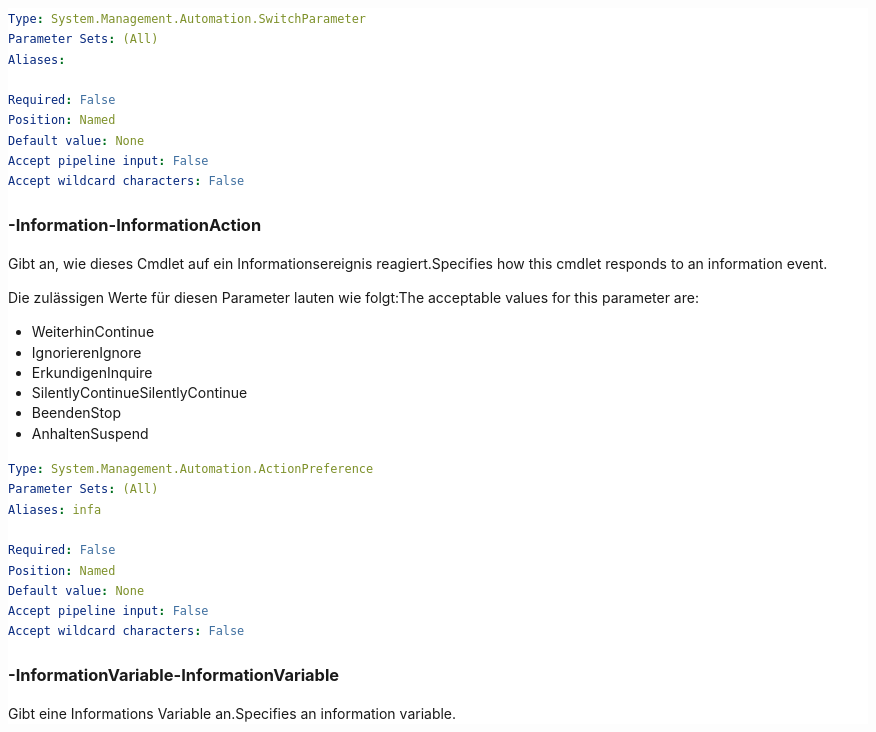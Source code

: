 ```yaml
Type: System.Management.Automation.SwitchParameter
Parameter Sets: (All)
Aliases: 

Required: False
Position: Named
Default value: None
Accept pipeline input: False
Accept wildcard characters: False
```

### <span data-ttu-id="899e7-148">-Information</span><span class="sxs-lookup"><span data-stu-id="899e7-148">-InformationAction</span></span>
<span data-ttu-id="899e7-149">Gibt an, wie dieses Cmdlet auf ein Informationsereignis reagiert.</span><span class="sxs-lookup"><span data-stu-id="899e7-149">Specifies how this cmdlet responds to an information event.</span></span>

<span data-ttu-id="899e7-150">Die zulässigen Werte für diesen Parameter lauten wie folgt:</span><span class="sxs-lookup"><span data-stu-id="899e7-150">The acceptable values for this parameter are:</span></span>

- <span data-ttu-id="899e7-151">Weiterhin</span><span class="sxs-lookup"><span data-stu-id="899e7-151">Continue</span></span>
- <span data-ttu-id="899e7-152">Ignorieren</span><span class="sxs-lookup"><span data-stu-id="899e7-152">Ignore</span></span>
- <span data-ttu-id="899e7-153">Erkundigen</span><span class="sxs-lookup"><span data-stu-id="899e7-153">Inquire</span></span>
- <span data-ttu-id="899e7-154">SilentlyContinue</span><span class="sxs-lookup"><span data-stu-id="899e7-154">SilentlyContinue</span></span>
- <span data-ttu-id="899e7-155">Beenden</span><span class="sxs-lookup"><span data-stu-id="899e7-155">Stop</span></span>
- <span data-ttu-id="899e7-156">Anhalten</span><span class="sxs-lookup"><span data-stu-id="899e7-156">Suspend</span></span>

```yaml
Type: System.Management.Automation.ActionPreference
Parameter Sets: (All)
Aliases: infa

Required: False
Position: Named
Default value: None
Accept pipeline input: False
Accept wildcard characters: False
```

### <span data-ttu-id="899e7-157">-InformationVariable</span><span class="sxs-lookup"><span data-stu-id="899e7-157">-InformationVariable</span></span>
<span data-ttu-id="899e7-158">Gibt eine Informations Variable an.</span><span class="sxs-lookup"><span data-stu-id="899e7-158">Specifies an information variable.</span></span>
